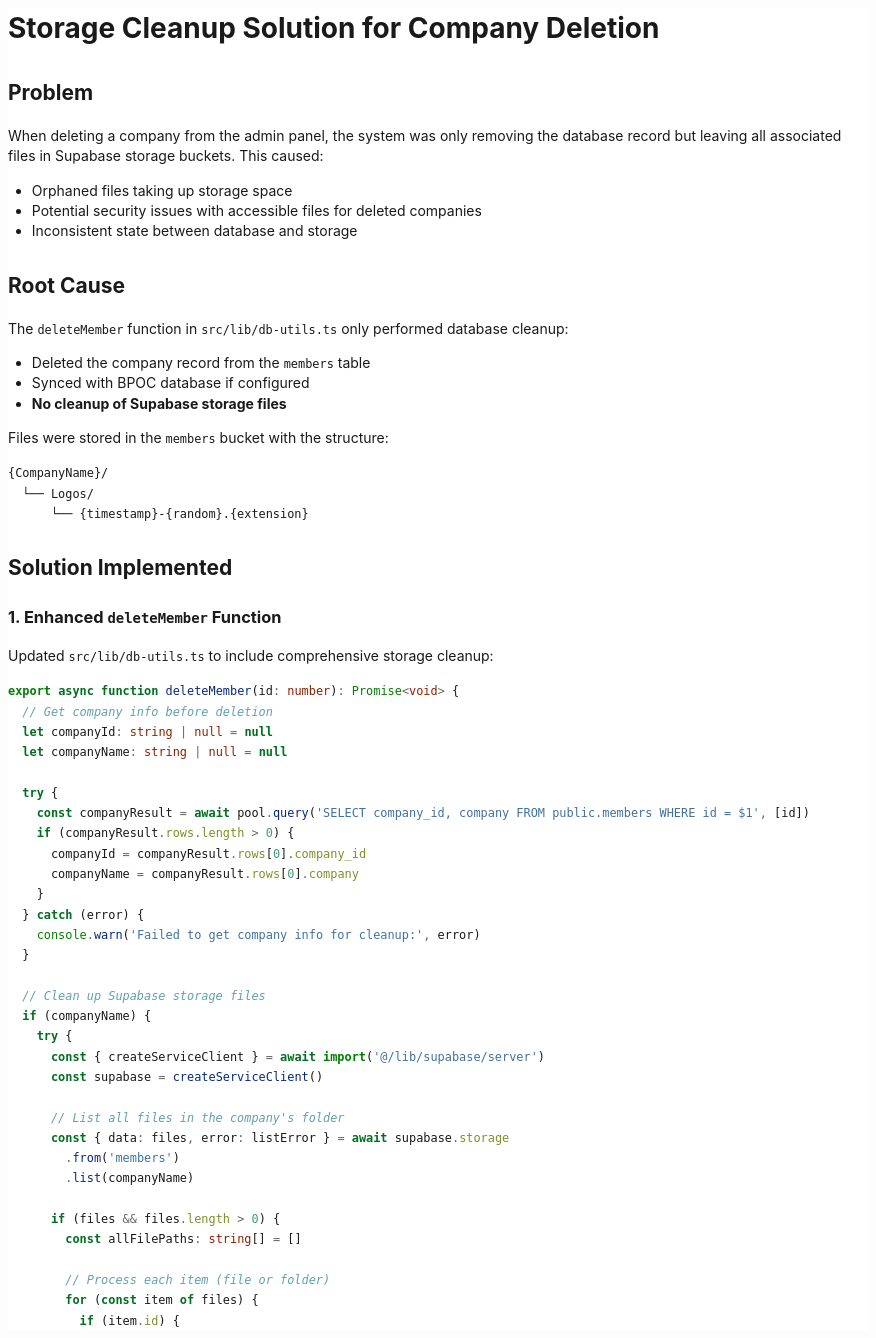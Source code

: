 # Storage Cleanup Solution for Company Deletion

## Problem
When deleting a company from the admin panel, the system was only removing the database record but leaving all associated files in Supabase storage buckets. This caused:

- Orphaned files taking up storage space
- Potential security issues with accessible files for deleted companies
- Inconsistent state between database and storage

## Root Cause
The `deleteMember` function in `src/lib/db-utils.ts` only performed database cleanup:
- Deleted the company record from the `members` table
- Synced with BPOC database if configured
- **No cleanup of Supabase storage files**

Files were stored in the `members` bucket with the structure:
```
{CompanyName}/
  └── Logos/
      └── {timestamp}-{random}.{extension}
```

## Solution Implemented

### 1. Enhanced `deleteMember` Function
Updated `src/lib/db-utils.ts` to include comprehensive storage cleanup:

```typescript
export async function deleteMember(id: number): Promise<void> {
  // Get company info before deletion
  let companyId: string | null = null
  let companyName: string | null = null
  
  try {
    const companyResult = await pool.query('SELECT company_id, company FROM public.members WHERE id = $1', [id])
    if (companyResult.rows.length > 0) {
      companyId = companyResult.rows[0].company_id
      companyName = companyResult.rows[0].company
    }
  } catch (error) {
    console.warn('Failed to get company info for cleanup:', error)
  }

  // Clean up Supabase storage files
  if (companyName) {
    try {
      const { createServiceClient } = await import('@/lib/supabase/server')
      const supabase = createServiceClient()
      
      // List all files in the company's folder
      const { data: files, error: listError } = await supabase.storage
        .from('members')
        .list(companyName)
      
      if (files && files.length > 0) {
        const allFilePaths: string[] = []
        
        // Process each item (file or folder)
        for (const item of files) {
          if (item.id) {
```